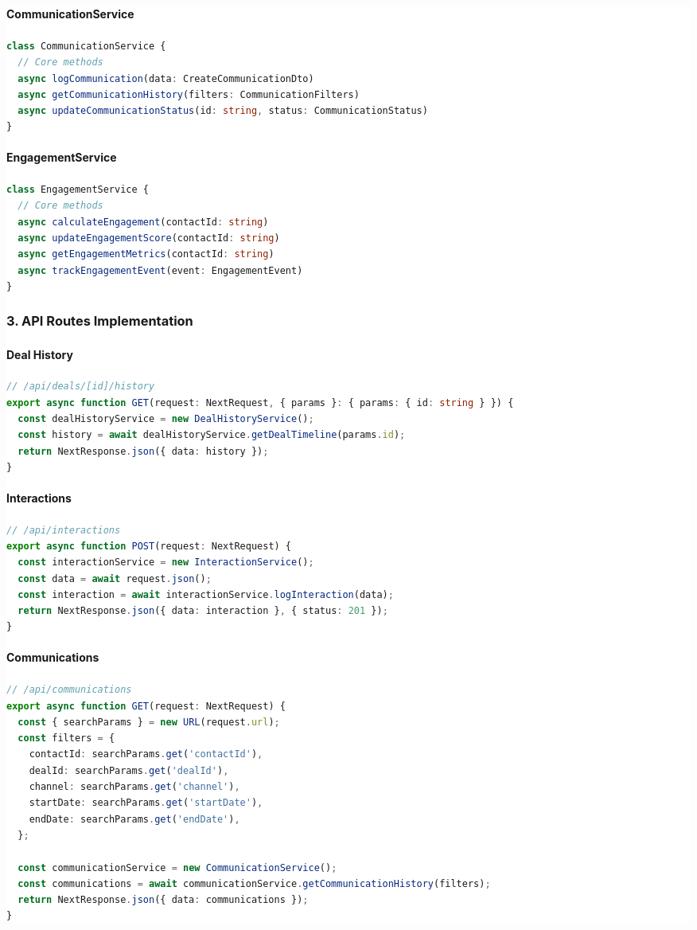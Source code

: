 #### CommunicationService
```typescript
class CommunicationService {
  // Core methods
  async logCommunication(data: CreateCommunicationDto)
  async getCommunicationHistory(filters: CommunicationFilters)
  async updateCommunicationStatus(id: string, status: CommunicationStatus)
}
```

#### EngagementService
```typescript
class EngagementService {
  // Core methods
  async calculateEngagement(contactId: string)
  async updateEngagementScore(contactId: string)
  async getEngagementMetrics(contactId: string)
  async trackEngagementEvent(event: EngagementEvent)
}
```

### 3. API Routes Implementation

#### Deal History
```typescript
// /api/deals/[id]/history
export async function GET(request: NextRequest, { params }: { params: { id: string } }) {
  const dealHistoryService = new DealHistoryService();
  const history = await dealHistoryService.getDealTimeline(params.id);
  return NextResponse.json({ data: history });
}
```

#### Interactions
```typescript
// /api/interactions
export async function POST(request: NextRequest) {
  const interactionService = new InteractionService();
  const data = await request.json();
  const interaction = await interactionService.logInteraction(data);
  return NextResponse.json({ data: interaction }, { status: 201 });
}
```

#### Communications
```typescript
// /api/communications
export async function GET(request: NextRequest) {
  const { searchParams } = new URL(request.url);
  const filters = {
    contactId: searchParams.get('contactId'),
    dealId: searchParams.get('dealId'),
    channel: searchParams.get('channel'),
    startDate: searchParams.get('startDate'),
    endDate: searchParams.get('endDate'),
  };
  
  const communicationService = new CommunicationService();
  const communications = await communicationService.getCommunicationHistory(filters);
  return NextResponse.json({ data: communications });
}
```
